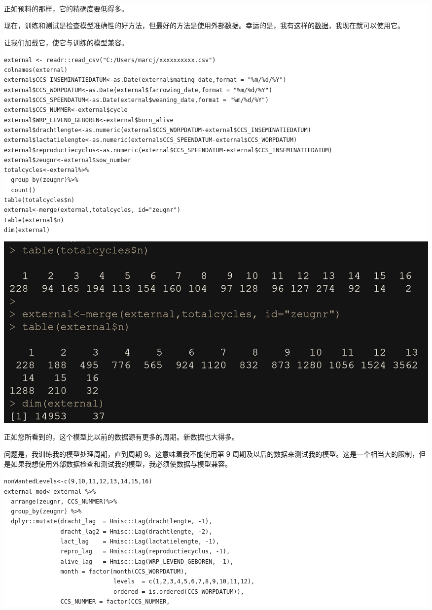 正如预料的那样，它的精确度要低得多。

现在，训练和测试是检查模型准确性的好方法，但最好的方法是使用外部数据。幸运的是，我有这样的[数据](https://medium.com/mlearning-ai/predicting-the-number-of-piglets-born-to-a-sow-6d6b43630772)，我现在就可以使用它。

让我们加载它，使它与训练的模型兼容。

```
external <- readr::read_csv("C:/Users/marcj/xxxxxxxxxx.csv")
colnames(external)
external$CCS_INSEMINATIEDATUM<-as.Date(external$mating_date,format = "%m/%d/%Y")
external$CCS_WORPDATUM<-as.Date(external$farrowing_date,format = "%m/%d/%Y")
external$CCS_SPEENDATUM<-as.Date(external$weaning_date,format = "%m/%d/%Y")
external$CCS_NUMMER<-external$cycle
external$WRP_LEVEND_GEBOREN<-external$born_alive
external$drachtlengte<-as.numeric(external$CCS_WORPDATUM-external$CCS_INSEMINATIEDATUM)
external$lactatielengte<-as.numeric(external$CCS_SPEENDATUM-external$CCS_WORPDATUM)
external$reproductiecyclus<-as.numeric(external$CCS_SPEENDATUM-external$CCS_INSEMINATIEDATUM)
external$zeugnr<-external$sow_number
totalcycles<-external%>%
  group_by(zeugnr)%>%
  count()
table(totalcycles$n)
external<-merge(external,totalcycles, id="zeugnr")
table(external$n)
dim(external)
```

![](img/c7206c29cc3f4a9b8e4b40e29d52f3a5.png)

正如您所看到的，这个模型比以前的数据源有更多的周期。新数据也大得多。

问题是，我训练我的模型处理周期，直到周期 9。这意味着我不能使用第 9 周期及以后的数据来测试我的模型。这是一个相当大的限制，但是如果我想使用外部数据检查和测试我的模型，我必须使数据与模型兼容。

```
nonWantedLevels<-c(9,10,11,12,13,14,15,16)
external_mod<-external %>%
  arrange(zeugnr, CCS_NUMMER)%>%
  group_by(zeugnr) %>%
  dplyr::mutate(dracht_lag  = Hmisc::Lag(drachtlengte, -1),
                dracht_lag2 = Hmisc::Lag(drachtlengte, -2),
                lact_lag    = Hmisc::Lag(lactatielengte, -1),
                repro_lag   = Hmisc::Lag(reproductiecyclus, -1),
                alive_lag   = Hmisc::Lag(WRP_LEVEND_GEBOREN, -1),
                month = factor(month(CCS_WORPDATUM),
                               levels  = c(1,2,3,4,5,6,7,8,9,10,11,12), 
                               ordered = is.ordered(CCS_WORPDATUM)), 
                CCS_NUMMER = factor(CCS_NUMMER, 
```